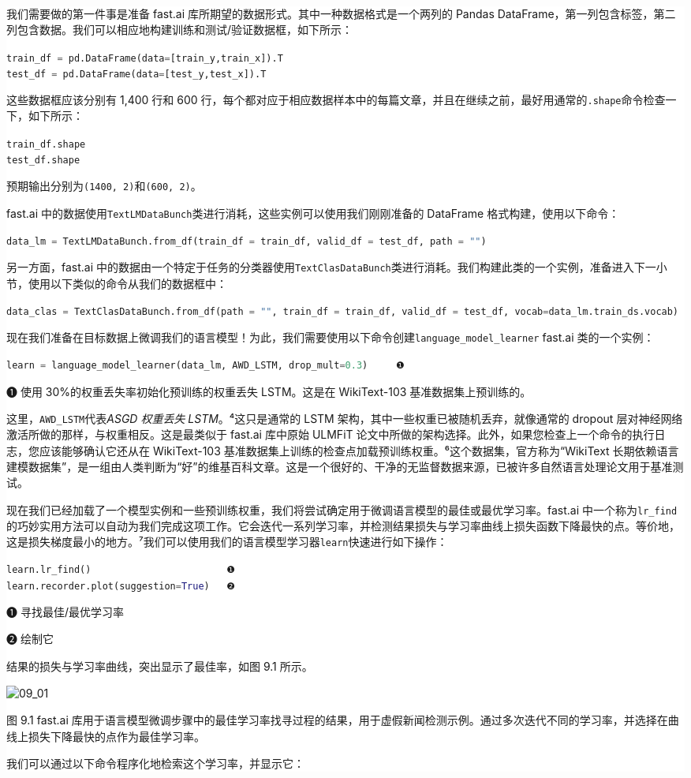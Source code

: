 我们需要做的第一件事是准备 fast.ai 库所期望的数据形式。其中一种数据格式是一个两列的 Pandas DataFrame，第一列包含标签，第二列包含数据。我们可以相应地构建训练和测试/验证数据框，如下所示：

```py
train_df = pd.DataFrame(data=[train_y,train_x]).T 
test_df = pd.DataFrame(data=[test_y,test_x]).T
```

这些数据框应该分别有 1,400 行和 600 行，每个都对应于相应数据样本中的每篇文章，并且在继续之前，最好用通常的`.shape`命令检查一下，如下所示：

```py
train_df.shape
test_df.shape
```

预期输出分别为`(1400, 2)`和`(600, 2)`。

fast.ai 中的数据使用`TextLMDataBunch`类进行消耗，这些实例可以使用我们刚刚准备的 DataFrame 格式构建，使用以下命令：

```py
data_lm = TextLMDataBunch.from_df(train_df = train_df, valid_df = test_df, path = "")
```

另一方面，fast.ai 中的数据由一个特定于任务的分类器使用`TextClasDataBunch`类进行消耗。我们构建此类的一个实例，准备进入下一小节，使用以下类似的命令从我们的数据框中：

```py
data_clas = TextClasDataBunch.from_df(path = "", train_df = train_df, valid_df = test_df, vocab=data_lm.train_ds.vocab)
```

现在我们准备在目标数据上微调我们的语言模型！为此，我们需要使用以下命令创建`language_model_learner` fast.ai 类的一个实例：

```py
learn = language_model_learner(data_lm, AWD_LSTM, drop_mult=0.3)     ❶
```

❶ 使用 30%的权重丢失率初始化预训练的权重丢失 LSTM。这是在 WikiText-103 基准数据集上预训练的。

这里，`AWD_LSTM`代表*ASGD 权重丢失 LSTM*。⁴这只是通常的 LSTM 架构，其中一些权重已被随机丢弃，就像通常的 dropout 层对神经网络激活所做的那样，与权重相反。这是最类似于 fast.ai 库中原始 ULMFiT 论文中所做的架构选择。此外，如果您检查上一个命令的执行日志，您应该能够确认它还从在 WikiText-103 基准数据集上训练的检查点加载预训练权重。⁶这个数据集，官方称为“WikiText 长期依赖语言建模数据集”，是一组由人类判断为“好”的维基百科文章。这是一个很好的、干净的无监督数据来源，已被许多自然语言处理论文用于基准测试。

现在我们已经加载了一个模型实例和一些预训练权重，我们将尝试确定用于微调语言模型的最佳或最优学习率。fast.ai 中一个称为`lr_find`的巧妙实用方法可以自动为我们完成这项工作。它会迭代一系列学习率，并检测结果损失与学习率曲线上损失函数下降最快的点。等价地，这是损失梯度最小的地方。⁷我们可以使用我们的语言模型学习器`learn`快速进行如下操作：

```py
learn.lr_find()                        ❶
learn.recorder.plot(suggestion=True)   ❷
```

❶ 寻找最佳/最优学习率

❷ 绘制它

结果的损失与学习率曲线，突出显示了最佳率，如图 9.1 所示。

![09_01](img/09_01.png)

图 9.1 fast.ai 库用于语言模型微调步骤中的最佳学习率找寻过程的结果，用于虚假新闻检测示例。通过多次迭代不同的学习率，并选择在曲线上损失下降最快的点作为最佳学习率。

我们可以通过以下命令程序化地检索这个学习率，并显示它：
